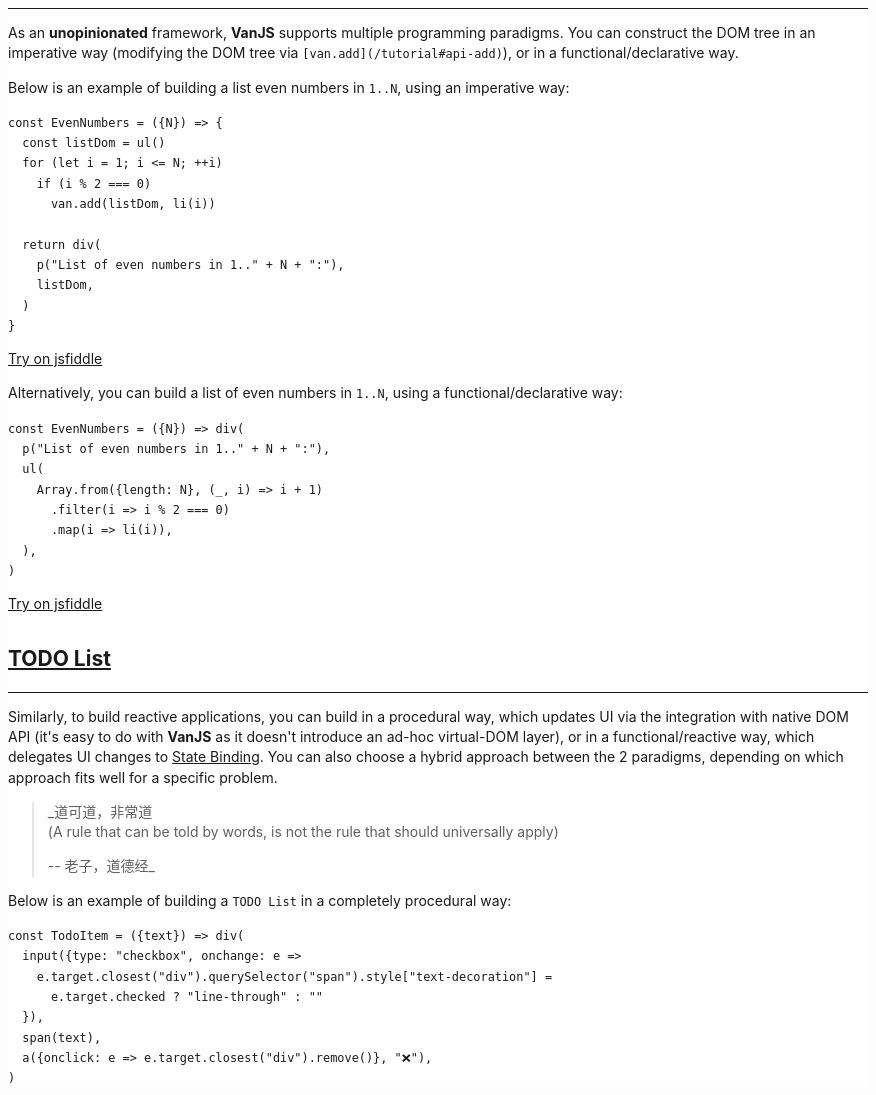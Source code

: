 * * *

As an **unopinionated** framework, **VanJS** supports multiple programming paradigms. You can construct the DOM tree in an imperative way (modifying the DOM tree via `[van.add](/tutorial#api-add)`), or in a functional/declarative way.

Below is an example of building a list even numbers in `1..N`, using an imperative way:

    const EvenNumbers = ({N}) => {
      const listDom = ul()
      for (let i = 1; i <= N; ++i)
        if (i % 2 === 0)
          van.add(listDom, li(i))
    
      return div(
        p("List of even numbers in 1.." + N + ":"),
        listDom,
      )
    }

[Try on jsfiddle](https://jsfiddle.net/gh/get/library/pure/vanjs-org/vanjs-org.github.io/tree/master/jsfiddle/demo/list-imperative)

Alternatively, you can build a list of even numbers in `1..N`, using a functional/declarative way:

    const EvenNumbers = ({N}) => div(
      p("List of even numbers in 1.." + N + ":"),
      ul(
        Array.from({length: N}, (_, i) => i + 1)
          .filter(i => i % 2 === 0)
          .map(i => li(i)),
      ),
    )
    

[Try on jsfiddle](https://jsfiddle.net/gh/get/library/pure/vanjs-org/vanjs-org.github.io/tree/master/jsfiddle/demo/list-declarative)

[TODO List](#todo-list)
-----------------------

* * *

Similarly, to build reactive applications, you can build in a procedural way, which updates UI via the integration with native DOM API (it's easy to do with **VanJS** as it doesn't introduce an ad-hoc virtual-DOM layer), or in a functional/reactive way, which delegates UI changes to [State Binding](/tutorial#state-binding). You can also choose a hybrid approach between the 2 paradigms, depending on which approach fits well for a specific problem.

> _道可道，非常道  
> (A rule that can be told by words, is not the rule that should universally apply)  
>   
> \-- 老子，道德经_

Below is an example of building a `TODO List` in a completely procedural way:

    const TodoItem = ({text}) => div(
      input({type: "checkbox", onchange: e =>
        e.target.closest("div").querySelector("span").style["text-decoration"] =
          e.target.checked ? "line-through" : ""
      }),
      span(text),
      a({onclick: e => e.target.closest("div").remove()}, "❌"),
    )
    